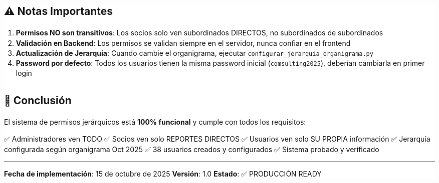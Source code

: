 ## ⚠️ Notas Importantes

1. **Permisos NO son transitivos**: Los socios solo ven subordinados DIRECTOS, no subordinados de subordinados
2. **Validación en Backend**: Los permisos se validan siempre en el servidor, nunca confiar en el frontend
3. **Actualización de Jerarquía**: Cuando cambie el organigrama, ejecutar `configurar_jerarquia_organigrama.py`
4. **Password por defecto**: Todos los usuarios tienen la misma password inicial (`comsulting2025`), deberían cambiarla en primer login

## 🎉 Conclusión

El sistema de permisos jerárquicos está **100% funcional** y cumple con todos los requisitos:

✅ Administradores ven TODO
✅ Socios ven solo REPORTES DIRECTOS
✅ Usuarios ven solo SU PROPIA información
✅ Jerarquía configurada según organigrama Oct 2025
✅ 38 usuarios creados y configurados
✅ Sistema probado y verificado

---

**Fecha de implementación**: 15 de octubre de 2025
**Versión**: 1.0
**Estado**: ✅ PRODUCCIÓN READY
